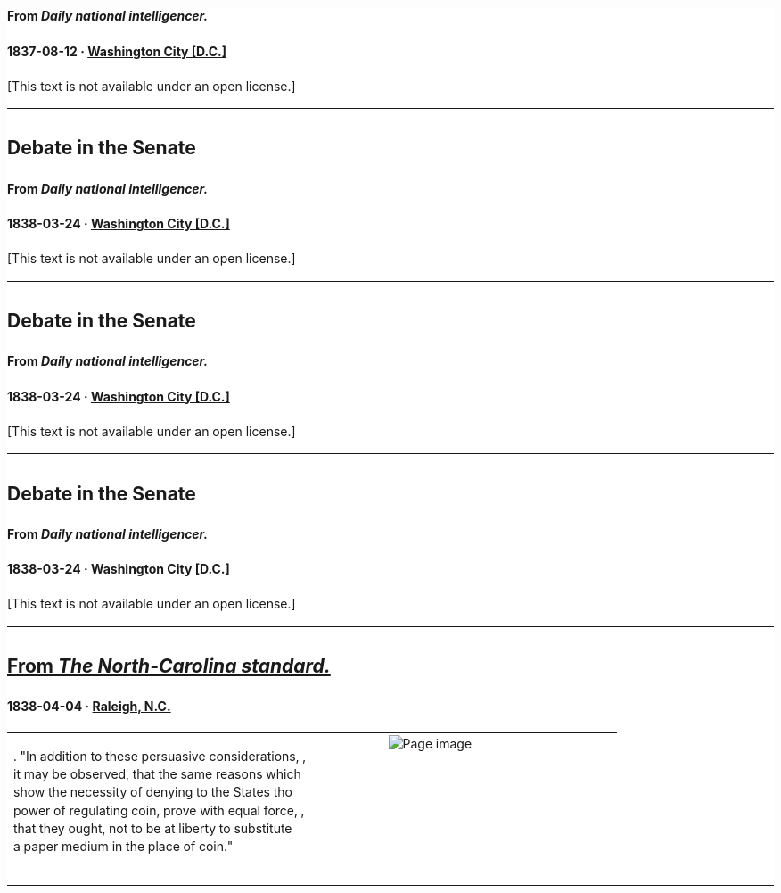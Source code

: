 #### From _Daily national intelligencer._

#### 1837-08-12 &middot; [Washington City [D.C.]](http://dbpedia.org/resource/Washington%2C_D.C.)

[This text is not available under an open license.]

---

## Debate in the Senate

#### From _Daily national intelligencer._

#### 1838-03-24 &middot; [Washington City [D.C.]](http://dbpedia.org/resource/Washington%2C_D.C.)

[This text is not available under an open license.]

---

## Debate in the Senate

#### From _Daily national intelligencer._

#### 1838-03-24 &middot; [Washington City [D.C.]](http://dbpedia.org/resource/Washington%2C_D.C.)

[This text is not available under an open license.]

---

## Debate in the Senate

#### From _Daily national intelligencer._

#### 1838-03-24 &middot; [Washington City [D.C.]](http://dbpedia.org/resource/Washington%2C_D.C.)

[This text is not available under an open license.]

---

## [From _The North-Carolina standard._](https://www.loc.gov/resource/sn85042147/1838-04-04/ed-1/?sp=1)

#### 1838-04-04 &middot; [Raleigh, N.C.](http://dbpedia.org/resource/Raleigh%2C_North_Carolina)

<table style="width: 100%;"><tr><td style="width: 50%">

  
. &quot;In addition to these persuasive considerations, ,  
it may be observed, that the same reasons which  
show the necessity of denying to the States tho  
power of regulating coin, prove with equal force, ,  
that they ought, not to be at liberty to substitute  
a paper medium in the place of coin.&quot; 
</td><td style="width: 50%; max-height: 75%; margin: auto; display: block;">
<img alt="Page image" src="https://tile.loc.gov/image-services/iiif/service:ndnp:ncu:batch_ncu_alligator_ver01:data:sn85042147:00202197966:1838040401:0053/pct:81.30422614049819,82.00269118636466,16.148894486425974,3.532182103610675/!600,600/0/default.jpg"/>
</td>
</tr></table>

---